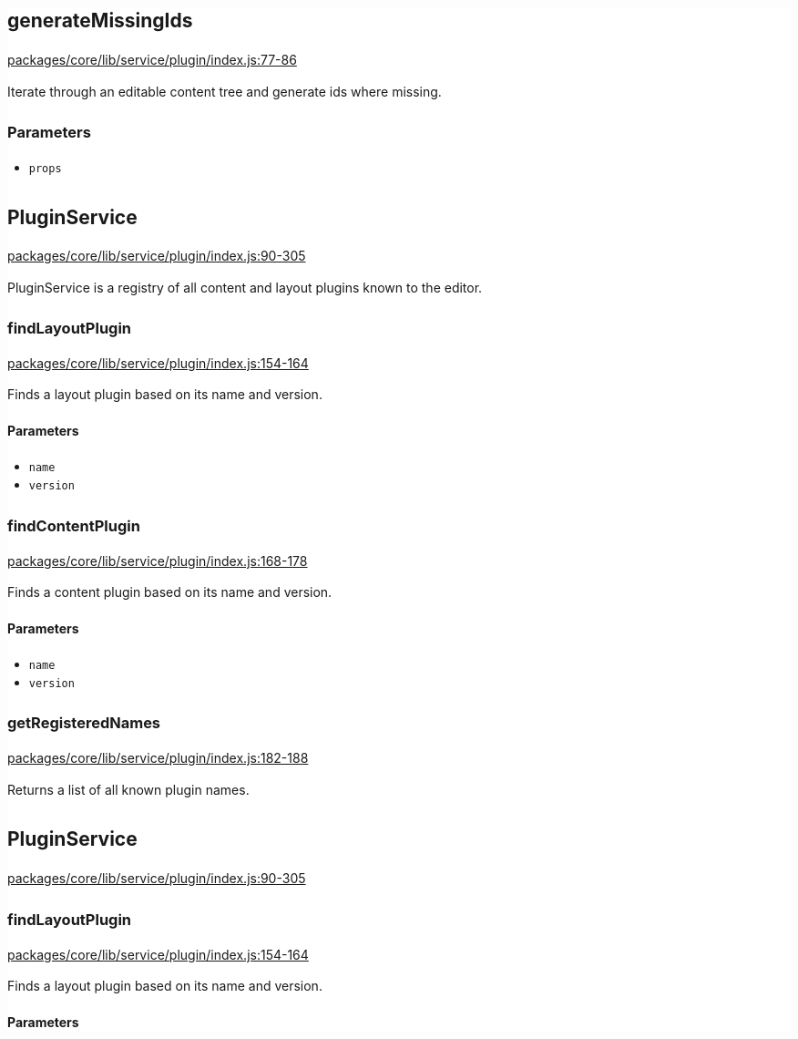 ## generateMissingIds

[packages/core/lib/service/plugin/index.js:77-86][249]

Iterate through an editable content tree and generate ids where missing.

### Parameters

-   `props`  

## PluginService

[packages/core/lib/service/plugin/index.js:90-305][250]

PluginService is a registry of all content and layout plugins known to the editor.

### findLayoutPlugin

[packages/core/lib/service/plugin/index.js:154-164][251]

Finds a layout plugin based on its name and version.

#### Parameters

-   `name`  
-   `version`  

### findContentPlugin

[packages/core/lib/service/plugin/index.js:168-178][252]

Finds a content plugin based on its name and version.

#### Parameters

-   `name`  
-   `version`  

### getRegisteredNames

[packages/core/lib/service/plugin/index.js:182-188][253]

Returns a list of all known plugin names.

## PluginService

[packages/core/lib/service/plugin/index.js:90-305][250]

### findLayoutPlugin

[packages/core/lib/service/plugin/index.js:154-164][251]

Finds a layout plugin based on its name and version.

#### Parameters


[1]: #setmode
[2]: #parameters
[3]: #insertmode
[4]: #editmode
[5]: #previewmode
[6]: #layoutmode
[7]: #resizemode
[8]: #previousmode
[9]: #parameters-1
[10]: #updatecellcontent
[11]: #parameters-2
[12]: #examples
[13]: #updatecellisdraft
[14]: #parameters-3
[15]: #examples-1
[16]: #updatecelllayout
[17]: #parameters-4
[18]: #examples-2
[19]: #removecell
[20]: #parameters-5
[21]: #examples-3
[22]: #resizecell
[23]: #parameters-6
[24]: #examples-4
[25]: #focuscell
[26]: #parameters-7
[27]: #focusnextcell
[28]: #parameters-8
[29]: #focuspreviouscell
[30]: #parameters-9
[31]: #blurcell
[32]: #parameters-10
[33]: #blurallcells
[34]: #createfallbackcell
[35]: #parameters-11
[36]: #cellhover
[37]: #parameters-12
[38]: #examples-5
[39]: #cellhoverleftof
[40]: #parameters-13
[41]: #examples-6
[42]: #cellhoverrightof
[43]: #parameters-14
[44]: #examples-7
[45]: #cellhoverabove
[46]: #parameters-15
[47]: #examples-8
[48]: #cellhoverbelow
[49]: #parameters-16
[50]: #examples-9
[51]: #cellhoverinlineleft
[52]: #parameters-17
[53]: #examples-10
[54]: #cellhoverinlineright
[55]: #parameters-18
[56]: #examples-11
[57]: #dragcell
[58]: #parameters-19
[59]: #examples-12
[60]: #clearhover
[61]: #cancelcelldrag
[62]: #parameters-20
[63]: #examples-13
[64]: #positionenum
[65]: #isproduction
[66]: #insertcellbelow
[67]: #insertcellabove
[68]: #insertcellrightof
[69]: #insertcellleftof
[70]: #insertcellleftinline
[71]: #insertcellrightinline
[72]: #sumsizes
[73]: #parameters-21
[74]: #computebounds
[75]: #parameters-22
[76]: #computeresizeable
[77]: #parameters-23
[78]: #computeinlines
[79]: #parameters-24
[80]: #resizecells
[81]: #parameters-25
[82]: #computesizes
[83]: #parameters-26
[84]: #ishoveringthis
[85]: #parameters-27
[86]: #generatemissingids
[87]: #parameters-28
[88]: #pluginservice
[89]: #findlayoutplugin
[90]: #parameters-29
[91]: #findcontentplugin
[92]: #parameters-30
[93]: #getregisterednames
[94]: #pluginservice-1
[95]: #findlayoutplugin-1
[96]: #parameters-31
[97]: #findcontentplugin-1
[98]: #parameters-32
[99]: #getregisterednames-1
[100]: #pluginservice-2
[101]: #parameters-33
[102]: #findlayoutplugin-2
[103]: #parameters-34
[104]: #findcontentplugin-2
[105]: #parameters-35
[106]: #getregisterednames-2
[107]: #migration
[108]: #migration-1
[109]: #plugin
[110]: #serialize
[111]: #parameters-36
[112]: #unserialize
[113]: #parameters-37
[114]: #handleremovehotkey
[115]: #parameters-38
[116]: #handlefocusnexthotkey
[117]: #parameters-39
[118]: #handlefocusprevioushotkey
[119]: #parameters-40
[120]: #handlefocus
[121]: #parameters-41
[122]: #handleblur
[123]: #parameters-42
[124]: #reducer
[125]: #parameters-43
[126]: #plugin-1
[127]: #serialize-1
[128]: #parameters-44
[129]: #unserialize-1
[130]: #parameters-45
[131]: #handleremovehotkey-1
[132]: #parameters-46
[133]: #handlefocusnexthotkey-1
[134]: #parameters-47
[135]: #handlefocusprevioushotkey-1
[136]: #parameters-48
[137]: #handlefocus-1
[138]: #parameters-49
[139]: #handleblur-1
[140]: #parameters-50
[141]: #reducer-1
[142]: #parameters-51
[143]: #plugin-2
[144]: #serialize-2
[145]: #parameters-52
[146]: #unserialize-2
[147]: #parameters-53
[148]: #handleremovehotkey-2
[149]: #parameters-54
[150]: #handlefocusnexthotkey-2
[151]: #parameters-55
[152]: #handlefocusprevioushotkey-2
[153]: #parameters-56
[154]: #handlefocus-2
[155]: #parameters-57
[156]: #handleblur-2
[157]: #parameters-58
[158]: #reducer-2
[159]: #parameters-59
[160]: #plugin-3
[161]: #serialize-3
[162]: #parameters-60
[163]: #unserialize-3
[164]: #parameters-61
[165]: #handleremovehotkey-3
[166]: #parameters-62
[167]: #handlefocusnexthotkey-3
[168]: #parameters-63
[169]: #handlefocusprevioushotkey-3
[170]: #parameters-64
[171]: #handlefocus-3
[172]: #parameters-65
[173]: #handleblur-3
[174]: #parameters-66
[175]: #reducer-3
[176]: #parameters-67
[177]: #plugin-4
[178]: #serialize-4
[179]: #parameters-68
[180]: #unserialize-4
[181]: #parameters-69
[182]: #handleremovehotkey-4
[183]: #parameters-70
[184]: #handlefocusnexthotkey-4
[185]: #parameters-71
[186]: #handlefocusprevioushotkey-4
[187]: #parameters-72
[188]: #handlefocus-4
[189]: #parameters-73
[190]: #handleblur-4
[191]: #parameters-74
[192]: #reducer-4
[193]: #parameters-75
[194]: #contentplugin
[195]: #createinitialstate
[196]: #createinitialstate-1
[197]: #createinitialstate-2
[198]: #reducer-5
[199]: #parameters-76
[200]: #createinitialchildren
[201]: #createinitialchildren-1
[202]: #layoutplugin
[203]: https://github.com/react-page/react-page/blob/4505290256d46fccecc0d3eba7cdb3b442b45a31/packages/core/lib/actions/display.js#L44-L52 "Source code on GitHub"
[204]: https://github.com/react-page/react-page/blob/4505290256d46fccecc0d3eba7cdb3b442b45a31/packages/core/lib/actions/display.js#L56-L56 "Source code on GitHub"
[205]: https://github.com/react-page/react-page/blob/4505290256d46fccecc0d3eba7cdb3b442b45a31/packages/core/lib/actions/display.js#L60-L60 "Source code on GitHub"
[206]: https://github.com/react-page/react-page/blob/4505290256d46fccecc0d3eba7cdb3b442b45a31/packages/core/lib/actions/display.js#L64-L64 "Source code on GitHub"
[207]: https://github.com/react-page/react-page/blob/4505290256d46fccecc0d3eba7cdb3b442b45a31/packages/core/lib/actions/display.js#L68-L68 "Source code on GitHub"
[208]: https://github.com/react-page/react-page/blob/4505290256d46fccecc0d3eba7cdb3b442b45a31/packages/core/lib/actions/display.js#L72-L72 "Source code on GitHub"
[209]: https://github.com/react-page/react-page/blob/4505290256d46fccecc0d3eba7cdb3b442b45a31/packages/core/lib/actions/display.js#L76-L79 "Source code on GitHub"
[210]: https://github.com/react-page/react-page/blob/4505290256d46fccecc0d3eba7cdb3b442b45a31/packages/core/lib/actions/cell/core.js#L51-L59 "Source code on GitHub"
[211]: https://developer.mozilla.org/docs/Web/JavaScript/Reference/Global_Objects/String
[212]: https://github.com/react-page/react-page/blob/4505290256d46fccecc0d3eba7cdb3b442b45a31/packages/core/lib/actions/cell/core.js#L71-L79 "Source code on GitHub"
[213]: https://github.com/react-page/react-page/blob/4505290256d46fccecc0d3eba7cdb3b442b45a31/packages/core/lib/actions/cell/core.js#L91-L99 "Source code on GitHub"
[214]: https://github.com/react-page/react-page/blob/4505290256d46fccecc0d3eba7cdb3b442b45a31/packages/core/lib/actions/cell/core.js#L112-L120 "Source code on GitHub"
[215]: https://github.com/react-page/react-page/blob/4505290256d46fccecc0d3eba7cdb3b442b45a31/packages/core/lib/actions/cell/core.js#L133-L141 "Source code on GitHub"
[216]: https://developer.mozilla.org/docs/Web/JavaScript/Reference/Global_Objects/Number
[217]: https://developer.mozilla.org/docs/Web/JavaScript/Reference/Statements/function
[218]: https://github.com/react-page/react-page/blob/4505290256d46fccecc0d3eba7cdb3b442b45a31/packages/core/lib/actions/cell/core.js#L145-L157 "Source code on GitHub"
[219]: https://github.com/react-page/react-page/blob/4505290256d46fccecc0d3eba7cdb3b442b45a31/packages/core/lib/actions/cell/core.js#L161-L165 "Source code on GitHub"
[220]: https://github.com/react-page/react-page/blob/4505290256d46fccecc0d3eba7cdb3b442b45a31/packages/core/lib/actions/cell/core.js#L169-L173 "Source code on GitHub"
[221]: https://github.com/react-page/react-page/blob/4505290256d46fccecc0d3eba7cdb3b442b45a31/packages/core/lib/actions/cell/core.js#L177-L181 "Source code on GitHub"
[222]: https://github.com/react-page/react-page/blob/4505290256d46fccecc0d3eba7cdb3b442b45a31/packages/core/lib/actions/cell/core.js#L185-L188 "Source code on GitHub"
[223]: https://github.com/react-page/react-page/blob/4505290256d46fccecc0d3eba7cdb3b442b45a31/packages/core/lib/actions/cell/core.js#L192-L202 "Source code on GitHub"
[224]: https://github.com/react-page/react-page/blob/4505290256d46fccecc0d3eba7cdb3b442b45a31/packages/core/lib/actions/cell/drag.js#L42-L54 "Source code on GitHub"
[225]: https://github.com/react-page/react-page/blob/4505290256d46fccecc0d3eba7cdb3b442b45a31/packages/core/lib/actions/cell/drag.js#L67-L67 "Source code on GitHub"
[226]: https://github.com/react-page/react-page/blob/4505290256d46fccecc0d3eba7cdb3b442b45a31/packages/core/lib/actions/cell/drag.js#L80-L80 "Source code on GitHub"
[227]: https://github.com/react-page/react-page/blob/4505290256d46fccecc0d3eba7cdb3b442b45a31/packages/core/lib/actions/cell/drag.js#L93-L95 "Source code on GitHub"
[228]: https://github.com/react-page/react-page/blob/4505290256d46fccecc0d3eba7cdb3b442b45a31/packages/core/lib/actions/cell/drag.js#L108-L110 "Source code on GitHub"
[229]: https://github.com/react-page/react-page/blob/4505290256d46fccecc0d3eba7cdb3b442b45a31/packages/core/lib/actions/cell/drag.js#L122-L124 "Source code on GitHub"
[230]: https://github.com/react-page/react-page/blob/4505290256d46fccecc0d3eba7cdb3b442b45a31/packages/core/lib/actions/cell/drag.js#L136-L138 "Source code on GitHub"
[231]: https://github.com/react-page/react-page/blob/4505290256d46fccecc0d3eba7cdb3b442b45a31/packages/core/lib/actions/cell/drag.js#L150-L154 "Source code on GitHub"
[232]: https://github.com/react-page/react-page/blob/4505290256d46fccecc0d3eba7cdb3b442b45a31/packages/core/lib/actions/cell/drag.js#L160-L163 "Source code on GitHub"
[233]: https://github.com/react-page/react-page/blob/4505290256d46fccecc0d3eba7cdb3b442b45a31/packages/core/lib/actions/cell/drag.js#L175-L178 "Source code on GitHub"
[234]: https://github.com/react-page/react-page/blob/4505290256d46fccecc0d3eba7cdb3b442b45a31/packages/core/lib/const.js#L27-L27 "Source code on GitHub"
[235]: https://github.com/react-page/react-page/blob/4505290256d46fccecc0d3eba7cdb3b442b45a31/packages/core/lib/const.js#L39-L39 "Source code on GitHub"
[236]: https://github.com/react-page/react-page/blob/4505290256d46fccecc0d3eba7cdb3b442b45a31/packages/core/lib/actions/cell/insert.js#L84-L84 "Source code on GitHub"
[237]: https://github.com/react-page/react-page/blob/4505290256d46fccecc0d3eba7cdb3b442b45a31/packages/core/lib/actions/cell/insert.js#L88-L88 "Source code on GitHub"
[238]: https://github.com/react-page/react-page/blob/4505290256d46fccecc0d3eba7cdb3b442b45a31/packages/core/lib/actions/cell/insert.js#L92-L92 "Source code on GitHub"
[239]: https://github.com/react-page/react-page/blob/4505290256d46fccecc0d3eba7cdb3b442b45a31/packages/core/lib/actions/cell/insert.js#L96-L96 "Source code on GitHub"
[240]: https://github.com/react-page/react-page/blob/4505290256d46fccecc0d3eba7cdb3b442b45a31/packages/core/lib/actions/cell/insert.js#L100-L100 "Source code on GitHub"
[241]: https://github.com/react-page/react-page/blob/4505290256d46fccecc0d3eba7cdb3b442b45a31/packages/core/lib/actions/cell/insert.js#L104-L104 "Source code on GitHub"
[242]: https://github.com/react-page/react-page/blob/4505290256d46fccecc0d3eba7cdb3b442b45a31/packages/core/lib/reducer/editable/helper/sizing.js#L39-L50 "Source code on GitHub"
[243]: https://github.com/react-page/react-page/blob/4505290256d46fccecc0d3eba7cdb3b442b45a31/packages/core/lib/reducer/editable/helper/sizing.js#L54-L60 "Source code on GitHub"
[244]: https://github.com/react-page/react-page/blob/4505290256d46fccecc0d3eba7cdb3b442b45a31/packages/core/lib/reducer/editable/helper/sizing.js#L64-L67 "Source code on GitHub"
[245]: https://github.com/react-page/react-page/blob/4505290256d46fccecc0d3eba7cdb3b442b45a31/packages/core/lib/reducer/editable/helper/sizing.js#L71-L84 "Source code on GitHub"
[246]: https://github.com/react-page/react-page/blob/4505290256d46fccecc0d3eba7cdb3b442b45a31/packages/core/lib/reducer/editable/helper/sizing.js#L88-L106 "Source code on GitHub"
[247]: https://github.com/react-page/react-page/blob/4505290256d46fccecc0d3eba7cdb3b442b45a31/packages/core/lib/reducer/editable/helper/sizing.js#L113-L123 "Source code on GitHub"
[248]: https://github.com/react-page/react-page/blob/4505290256d46fccecc0d3eba7cdb3b442b45a31/packages/core/lib/reducer/editable/helper/hover.js#L17-L27 "Source code on GitHub"
[249]: https://github.com/react-page/react-page/blob/4505290256d46fccecc0d3eba7cdb3b442b45a31/packages/core/lib/service/plugin/index.js#L77-L86 "Source code on GitHub"
[250]: https://github.com/react-page/react-page/blob/4505290256d46fccecc0d3eba7cdb3b442b45a31/packages/core/lib/service/plugin/index.js#L90-L305 "Source code on GitHub"
[251]: https://github.com/react-page/react-page/blob/4505290256d46fccecc0d3eba7cdb3b442b45a31/packages/core/lib/service/plugin/index.js#L154-L164 "Source code on GitHub"
[252]: https://github.com/react-page/react-page/blob/4505290256d46fccecc0d3eba7cdb3b442b45a31/packages/core/lib/service/plugin/index.js#L168-L178 "Source code on GitHub"
[253]: https://github.com/react-page/react-page/blob/4505290256d46fccecc0d3eba7cdb3b442b45a31/packages/core/lib/service/plugin/index.js#L182-L188 "Source code on GitHub"
[254]: https://github.com/react-page/react-page/blob/4505290256d46fccecc0d3eba7cdb3b442b45a31/packages/core/lib/service/plugin/index.js#L94-L303 "Source code on GitHub"
[255]: https://github.com/react-page/react-page/blob/4505290256d46fccecc0d3eba7cdb3b442b45a31/packages/core/lib/service/plugin/classes.js#L44-L61 "Source code on GitHub"
[256]: https://github.com/react-page/react-page/blob/4505290256d46fccecc0d3eba7cdb3b442b45a31/packages/core/lib/service/plugin/classes.js#L67-L162 "Source code on GitHub"
[257]: https://github.com/react-page/react-page/blob/4505290256d46fccecc0d3eba7cdb3b442b45a31/packages/core/lib/service/plugin/classes.js#L76-L76 "Source code on GitHub"
[258]: https://github.com/react-page/react-page/blob/4505290256d46fccecc0d3eba7cdb3b442b45a31/packages/core/lib/service/plugin/classes.js#L83-L83 "Source code on GitHub"
[259]: https://github.com/react-page/react-page/blob/4505290256d46fccecc0d3eba7cdb3b442b45a31/packages/core/lib/service/plugin/classes.js#L92-L94 "Source code on GitHub"
[260]: https://github.com/react-page/react-page/blob/4505290256d46fccecc0d3eba7cdb3b442b45a31/packages/core/lib/service/plugin/classes.js#L103-L103 "Source code on GitHub"
[261]: https://github.com/react-page/react-page/blob/4505290256d46fccecc0d3eba7cdb3b442b45a31/packages/core/lib/service/plugin/classes.js#L112-L112 "Source code on GitHub"
[262]: https://github.com/react-page/react-page/blob/4505290256d46fccecc0d3eba7cdb3b442b45a31/packages/core/lib/service/plugin/classes.js#L118-L118 "Source code on GitHub"
[263]: https://github.com/react-page/react-page/blob/4505290256d46fccecc0d3eba7cdb3b442b45a31/packages/core/lib/service/plugin/classes.js#L124-L124 "Source code on GitHub"
[264]: https://github.com/react-page/react-page/blob/4505290256d46fccecc0d3eba7cdb3b442b45a31/packages/core/lib/service/plugin/classes.js#L132-L132 "Source code on GitHub"
[265]: https://github.com/react-page/react-page/blob/4505290256d46fccecc0d3eba7cdb3b442b45a31/packages/core/lib/service/plugin/classes.js#L168-L196 "Source code on GitHub"
[266]: https://github.com/react-page/react-page/blob/4505290256d46fccecc0d3eba7cdb3b442b45a31/packages/core/lib/service/plugin/classes.js#L202-L229 "Source code on GitHub"
[267]: https://github.com/react-page/react-page/blob/4505290256d46fccecc0d3eba7cdb3b442b45a31/packages/core/lib/service/plugin/classes.js#L231-L268 "Source code on GitHub"
[268]: https://github.com/react-page/react-page/blob/4505290256d46fccecc0d3eba7cdb3b442b45a31/packages/core/lib/service/plugin/classes.js#L178-L178 "Source code on GitHub"
[269]: https://github.com/react-page/react-page/blob/4505290256d46fccecc0d3eba7cdb3b442b45a31/packages/core/lib/service/plugin/classes.js#L211-L211 "Source code on GitHub"
[270]: https://github.com/react-page/react-page/blob/4505290256d46fccecc0d3eba7cdb3b442b45a31/packages/core/lib/service/plugin/classes.js#L248-L254 "Source code on GitHub"
[271]: https://github.com/react-page/react-page/blob/4505290256d46fccecc0d3eba7cdb3b442b45a31/packages/core/lib/service/plugin/classes.js#L186-L186 "Source code on GitHub"
[272]: https://github.com/react-page/react-page/blob/4505290256d46fccecc0d3eba7cdb3b442b45a31/packages/core/lib/service/plugin/classes.js#L218-L218 "Source code on GitHub"
[273]: https://github.com/react-page/react-page/blob/4505290256d46fccecc0d3eba7cdb3b442b45a31/packages/core/lib/service/plugin/classes.js#L241-L241 "Source code on GitHub"
